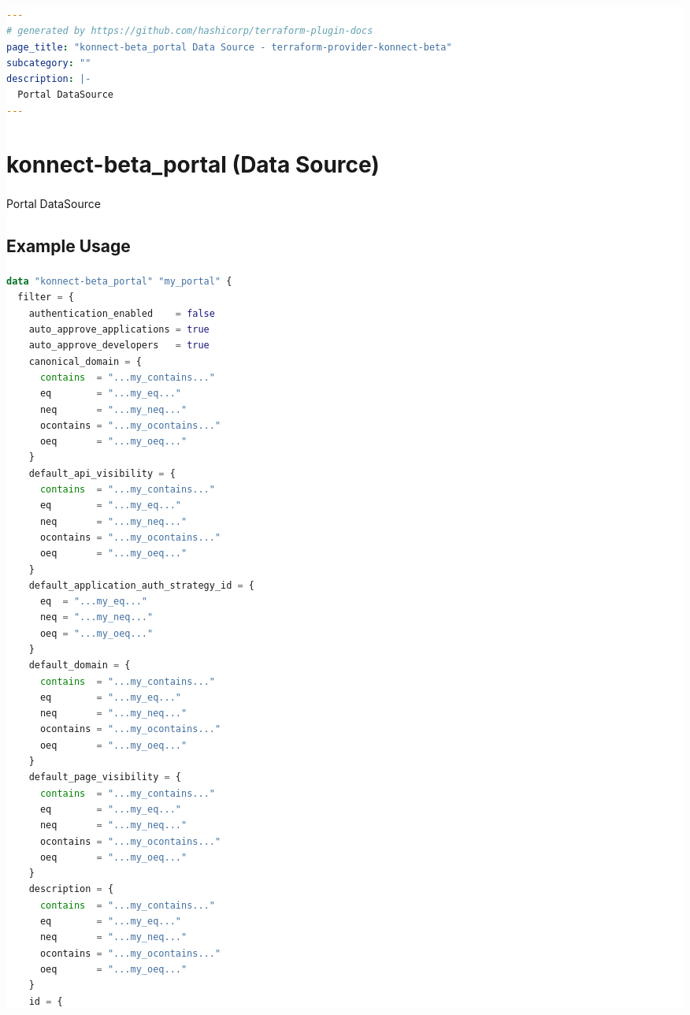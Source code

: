 ```yaml
---
# generated by https://github.com/hashicorp/terraform-plugin-docs
page_title: "konnect-beta_portal Data Source - terraform-provider-konnect-beta"
subcategory: ""
description: |-
  Portal DataSource
---
```


# konnect-beta_portal (Data Source)

Portal DataSource

## Example Usage

```terraform
data "konnect-beta_portal" "my_portal" {
  filter = {
    authentication_enabled    = false
    auto_approve_applications = true
    auto_approve_developers   = true
    canonical_domain = {
      contains  = "...my_contains..."
      eq        = "...my_eq..."
      neq       = "...my_neq..."
      ocontains = "...my_ocontains..."
      oeq       = "...my_oeq..."
    }
    default_api_visibility = {
      contains  = "...my_contains..."
      eq        = "...my_eq..."
      neq       = "...my_neq..."
      ocontains = "...my_ocontains..."
      oeq       = "...my_oeq..."
    }
    default_application_auth_strategy_id = {
      eq  = "...my_eq..."
      neq = "...my_neq..."
      oeq = "...my_oeq..."
    }
    default_domain = {
      contains  = "...my_contains..."
      eq        = "...my_eq..."
      neq       = "...my_neq..."
      ocontains = "...my_ocontains..."
      oeq       = "...my_oeq..."
    }
    default_page_visibility = {
      contains  = "...my_contains..."
      eq        = "...my_eq..."
      neq       = "...my_neq..."
      ocontains = "...my_ocontains..."
      oeq       = "...my_oeq..."
    }
    description = {
      contains  = "...my_contains..."
      eq        = "...my_eq..."
      neq       = "...my_neq..."
      ocontains = "...my_ocontains..."
      oeq       = "...my_oeq..."
    }
    id = {
```